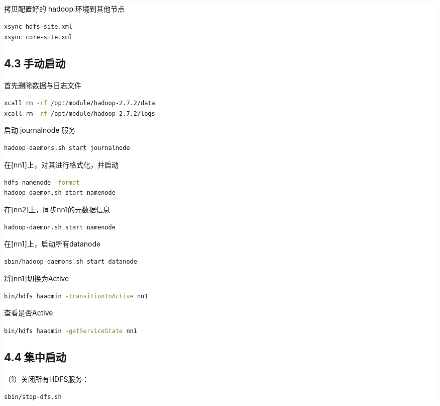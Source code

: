 拷贝配置好的 hadoop 环境到其他节点

```bash
xsync hdfs-site.xml
xsync core-site.xml
```



## 4.3 手动启动

首先删除数据与日志文件

```bash
xcall rm -rf /opt/module/hadoop-2.7.2/data
xcall rm -rf /opt/module/hadoop-2.7.2/logs
```

启动 journalnode 服务

```bash
hadoop-daemons.sh start journalnode
```

在[nn1]上，对其进行格式化，并启动

```bash
hdfs namenode -format
hadoop-daemon.sh start namenode
```

在[nn2]上，同步nn1的元数据信息

```bash
hadoop-daemon.sh start namenode
```

在[nn1]上，启动所有datanode

```bash
sbin/hadoop-daemons.sh start datanode
```

将[nn1]切换为Active

```bash
bin/hdfs haadmin -transitionToActive nn1
```

查看是否Active

```bash
bin/hdfs haadmin -getServiceState nn1
```



## 4.4 集中启动

（1）关闭所有HDFS服务：

```bash
sbin/stop-dfs.sh
```
